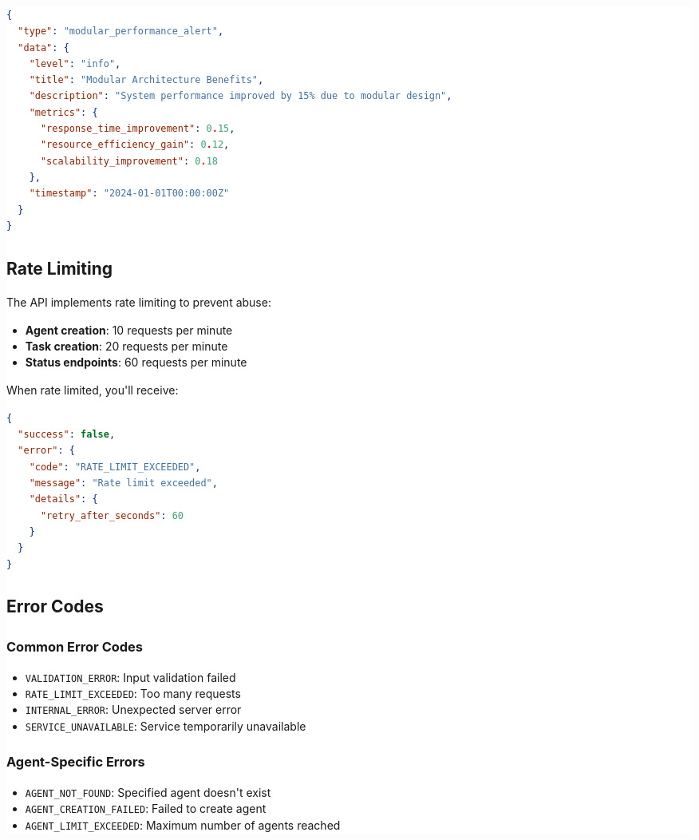 ```json
{
  "type": "modular_performance_alert",
  "data": {
    "level": "info",
    "title": "Modular Architecture Benefits",
    "description": "System performance improved by 15% due to modular design",
    "metrics": {
      "response_time_improvement": 0.15,
      "resource_efficiency_gain": 0.12,
      "scalability_improvement": 0.18
    },
    "timestamp": "2024-01-01T00:00:00Z"
  }
}
```

## Rate Limiting

The API implements rate limiting to prevent abuse:

- **Agent creation**: 10 requests per minute
- **Task creation**: 20 requests per minute
- **Status endpoints**: 60 requests per minute

When rate limited, you'll receive:

```json
{
  "success": false,
  "error": {
    "code": "RATE_LIMIT_EXCEEDED",
    "message": "Rate limit exceeded",
    "details": {
      "retry_after_seconds": 60
    }
  }
}
```

## Error Codes

### Common Error Codes

- `VALIDATION_ERROR`: Input validation failed
- `RATE_LIMIT_EXCEEDED`: Too many requests
- `INTERNAL_ERROR`: Unexpected server error
- `SERVICE_UNAVAILABLE`: Service temporarily unavailable

### Agent-Specific Errors

- `AGENT_NOT_FOUND`: Specified agent doesn't exist
- `AGENT_CREATION_FAILED`: Failed to create agent
- `AGENT_LIMIT_EXCEEDED`: Maximum number of agents reached

